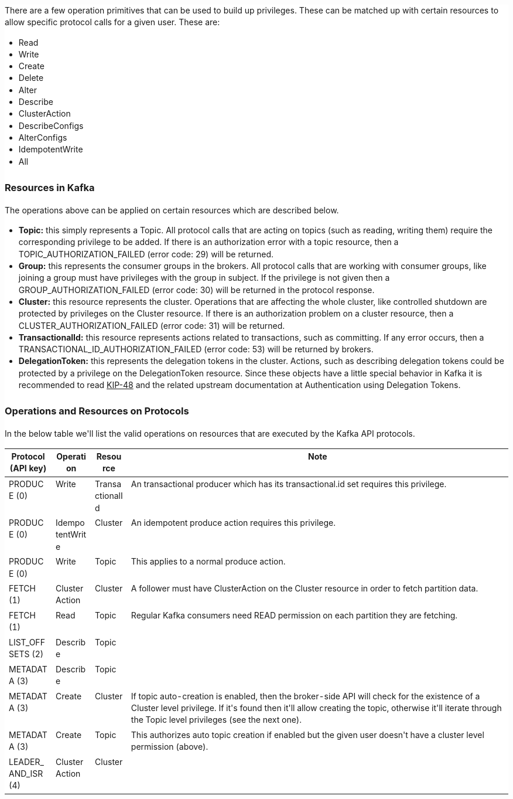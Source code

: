 There are a few operation primitives that can be used to build up privileges. These can be matched up with certain resources to allow specific protocol calls for a given user. These are:

  * Read
  * Write
  * Create
  * Delete
  * Alter
  * Describe
  * ClusterAction
  * DescribeConfigs
  * AlterConfigs
  * IdempotentWrite
  * All



### Resources in Kafka

The operations above can be applied on certain resources which are described below.

  * **Topic:** this simply represents a Topic. All protocol calls that are acting on topics (such as reading, writing them) require the corresponding privilege to be added. If there is an authorization error with a topic resource, then a TOPIC_AUTHORIZATION_FAILED (error code: 29) will be returned.
  * **Group:** this represents the consumer groups in the brokers. All protocol calls that are working with consumer groups, like joining a group must have privileges with the group in subject. If the privilege is not given then a GROUP_AUTHORIZATION_FAILED (error code: 30) will be returned in the protocol response.
  * **Cluster:** this resource represents the cluster. Operations that are affecting the whole cluster, like controlled shutdown are protected by privileges on the Cluster resource. If there is an authorization problem on a cluster resource, then a CLUSTER_AUTHORIZATION_FAILED (error code: 31) will be returned.
  * **TransactionalId:** this resource represents actions related to transactions, such as committing. If any error occurs, then a TRANSACTIONAL_ID_AUTHORIZATION_FAILED (error code: 53) will be returned by brokers.
  * **DelegationToken:** this represents the delegation tokens in the cluster. Actions, such as describing delegation tokens could be protected by a privilege on the DelegationToken resource. Since these objects have a little special behavior in Kafka it is recommended to read [KIP-48](https://cwiki.apache.org/confluence/display/KAFKA/KIP-48+Delegation+token+support+for+Kafka#KIP-48DelegationtokensupportforKafka-DescribeDelegationTokenRequest) and the related upstream documentation at Authentication using Delegation Tokens.



### Operations and Resources on Protocols

In the below table we'll list the valid operations on resources that are executed by the Kafka API protocols.

Protocol (API key) | Operation | Resource | Note  
---|---|---|---  
PRODUCE (0) | Write | TransactionalId | An transactional producer which has its transactional.id set requires this privilege.  
PRODUCE (0) | IdempotentWrite | Cluster | An idempotent produce action requires this privilege.  
PRODUCE (0) | Write | Topic | This applies to a normal produce action.  
FETCH (1) | ClusterAction | Cluster | A follower must have ClusterAction on the Cluster resource in order to fetch partition data.  
FETCH (1) | Read | Topic | Regular Kafka consumers need READ permission on each partition they are fetching.  
LIST_OFFSETS (2) | Describe | Topic |   
METADATA (3) | Describe | Topic |   
METADATA (3) | Create | Cluster | If topic auto-creation is enabled, then the broker-side API will check for the existence of a Cluster level privilege. If it's found then it'll allow creating the topic, otherwise it'll iterate through the Topic level privileges (see the next one).  
METADATA (3) | Create | Topic | This authorizes auto topic creation if enabled but the given user doesn't have a cluster level permission (above).  
LEADER_AND_ISR (4) | ClusterAction | Cluster |   